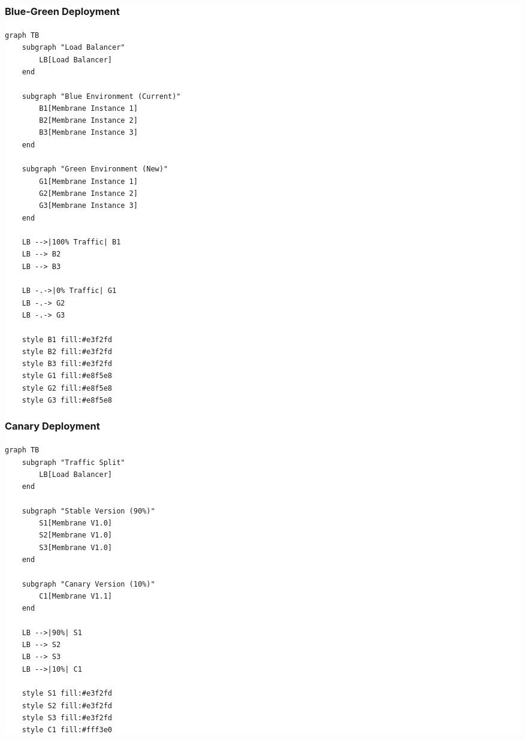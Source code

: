 ### Blue-Green Deployment

```mermaid
graph TB
    subgraph "Load Balancer"
        LB[Load Balancer]
    end
    
    subgraph "Blue Environment (Current)"
        B1[Membrane Instance 1]
        B2[Membrane Instance 2]
        B3[Membrane Instance 3]
    end
    
    subgraph "Green Environment (New)"
        G1[Membrane Instance 1]
        G2[Membrane Instance 2]
        G3[Membrane Instance 3]
    end
    
    LB -->|100% Traffic| B1
    LB --> B2
    LB --> B3
    
    LB -.->|0% Traffic| G1
    LB -.-> G2
    LB -.-> G3
    
    style B1 fill:#e3f2fd
    style B2 fill:#e3f2fd
    style B3 fill:#e3f2fd
    style G1 fill:#e8f5e8
    style G2 fill:#e8f5e8
    style G3 fill:#e8f5e8
```

### Canary Deployment

```mermaid
graph TB
    subgraph "Traffic Split"
        LB[Load Balancer]
    end
    
    subgraph "Stable Version (90%)"
        S1[Membrane V1.0]
        S2[Membrane V1.0]
        S3[Membrane V1.0]
    end
    
    subgraph "Canary Version (10%)"
        C1[Membrane V1.1]
    end
    
    LB -->|90%| S1
    LB --> S2
    LB --> S3
    LB -->|10%| C1
    
    style S1 fill:#e3f2fd
    style S2 fill:#e3f2fd
    style S3 fill:#e3f2fd
    style C1 fill:#fff3e0
```

